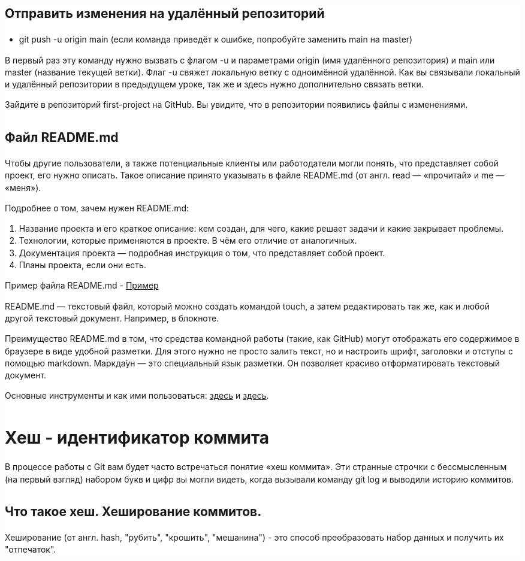 ## Отправить изменения на удалённый репозиторий

- git push -u origin main (если команда приведёт к ошибке, попробуйте заменить main на master)

В первый раз эту команду нужно вызвать с флагом -u и параметрами origin (имя удалённого репозитория) и main или master (название текущей ветки). 
Флаг -u свяжет локальную ветку с одноимённой удалённой. Как вы связывали локальный и удалённый репозитории в предыдущем уроке, так же и здесь нужно дополнительно связать ветки.

Зайдите в репозиторий first-project на GitHub. Вы увидите, что в репозитории появились файлы с изменениями.


## Файл README.md

Чтобы другие пользователи, а также потенциальные клиенты или работодатели могли понять, что представляет собой проект, его нужно описать. 
Такое описание принято указывать в файле README.md (от англ. read — «прочитай» и me — «меня»).

Подробнее о том, зачем нужен README.md:

1. Название проекта и его краткое описание: кем создан, для чего, какие решает задачи и какие закрывает проблемы.
2. Технологии, которые применяются в проекте. В чём его отличие от аналогичных.
3. Документация проекта — подробная инструкция о том, что представляет собой проект.
4. Планы проекта, если они есть.

Пример файла README.md - [Пример](https://github.com/git/git/blob/master/README.md "Пример файла README.md")

README.md — текстовый файл, который можно создать командой touch, а затем редактировать так же, как и любой другой текстовый документ. Например, в блокноте.

Преимущество README.md в том, что средства командной работы (такие, как GitHub) могут отображать его содержимое в браузере в виде удобной разметки. 
Для этого нужно не просто залить текст, но и настроить шрифт, заголовки и отступы с помощью markdown. Маркда́ун — это специальный язык разметки. 
Он позволяет красиво отформатировать текстовый документ.

Основные инструменты и как ими пользоваться: [здесь](https://www.markdownguide.org/cheat-sheet/ "Шпаргалка по markdown!") и [здесь](https://gist.github.com/fomvasss/8dd8cd7f88c67a4e3727f9d39224a84c "Гайд по использованию").

# Хеш - идентификатор коммита

В процессе работы с Git вам будет часто встречаться понятие «хеш коммита».
Эти странные строчки с бессмысленным (на первый взгляд) набором букв и цифр вы могли видеть, когда вызывали команду git log и выводили историю коммитов.

## Что такое хеш. Хеширование коммитов.

Хеширование (от англ. hash, "рубить", "крошить", "мешанина") - это способ преобразовать набор данных и получить их "отпечаток".
